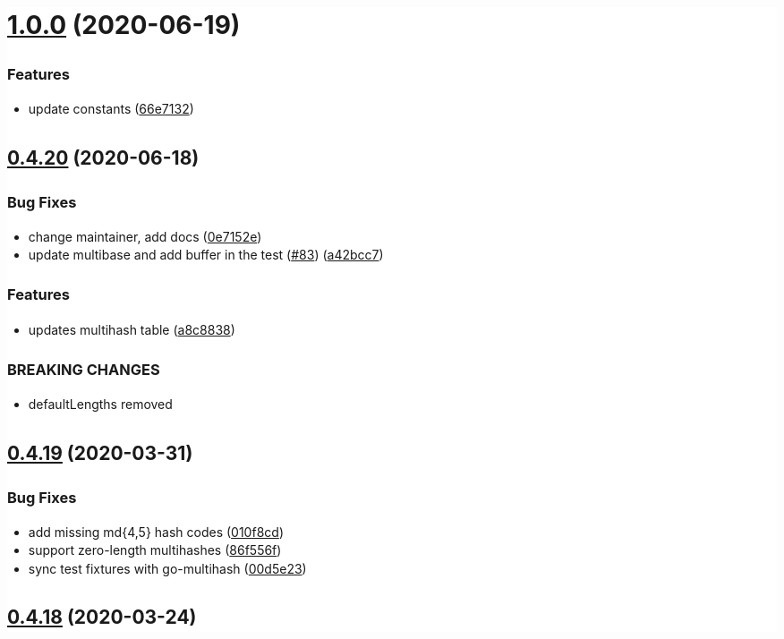 <a name="1.0.0"></a>
# [1.0.0](https://github.com/multiformats/js-multihash/compare/v0.4.20...v1.0.0) (2020-06-19)


### Features

* update constants ([66e7132](https://github.com/multiformats/js-multihash/commit/66e7132))



<a name="0.4.20"></a>
## [0.4.20](https://github.com/multiformats/js-multihash/compare/v0.4.19...v0.4.20) (2020-06-18)


### Bug Fixes

* change maintainer, add docs ([0e7152e](https://github.com/multiformats/js-multihash/commit/0e7152e))
* update multibase and add buffer in the test ([#83](https://github.com/multiformats/js-multihash/issues/83)) ([a42bcc7](https://github.com/multiformats/js-multihash/commit/a42bcc7))


### Features

* updates multihash table ([a8c8838](https://github.com/multiformats/js-multihash/commit/a8c8838))


### BREAKING CHANGES

* defaultLengths removed



<a name="0.4.19"></a>
## [0.4.19](https://github.com/multiformats/js-multihash/compare/v0.4.18...v0.4.19) (2020-03-31)


### Bug Fixes

* add missing md{4,5} hash codes ([010f8cd](https://github.com/multiformats/js-multihash/commit/010f8cd))
* support zero-length multihashes ([86f556f](https://github.com/multiformats/js-multihash/commit/86f556f))
* sync test fixtures with go-multihash ([00d5e23](https://github.com/multiformats/js-multihash/commit/00d5e23))



<a name="0.4.18"></a>
## [0.4.18](https://github.com/multiformats/js-multihash/compare/v0.4.17...v0.4.18) (2020-03-24)
